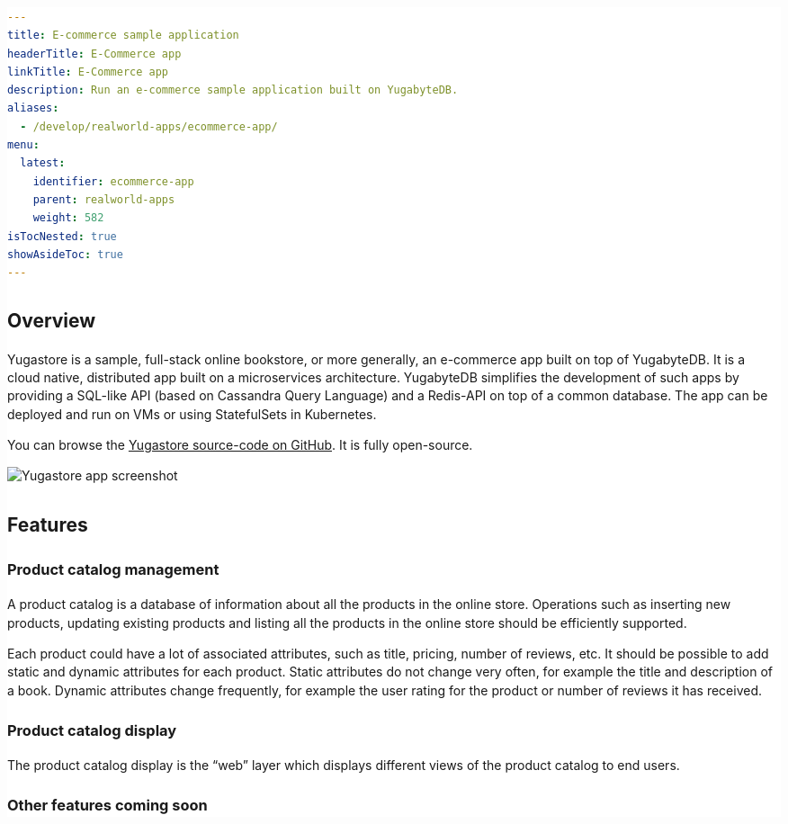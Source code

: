```yaml
---
title: E-commerce sample application
headerTitle: E-Commerce app
linkTitle: E-Commerce app
description: Run an e-commerce sample application built on YugabyteDB.
aliases:
  - /develop/realworld-apps/ecommerce-app/
menu:
  latest:
    identifier: ecommerce-app
    parent: realworld-apps
    weight: 582
isTocNested: true
showAsideToc: true
---
```


## Overview

Yugastore is a sample, full-stack online bookstore, or more generally, an e-commerce app built on top of YugabyteDB. It is a cloud native, distributed app built on a microservices architecture. YugabyteDB simplifies the development of such apps by providing a SQL-like API (based on Cassandra Query Language) and a Redis-API on top of a common database. The app can be deployed and run on VMs or using StatefulSets in Kubernetes.

You can browse the [Yugastore source-code on GitHub](https://github.com/yugabyte/yugastore). It is fully open-source.

![Yugastore app screenshot](/images/develop/realworld-apps/ecommerce-app/yugastore-app-screenshots.png)

## Features

### Product catalog management

A product catalog is a database of information about all the products in the online store. Operations such as inserting new products, updating existing products and listing all the products in the online store should be efficiently supported.

Each product could have a lot of associated attributes, such as title, pricing, number of reviews, etc. It should be possible to add static and dynamic attributes for each product. Static attributes do not change very often, for example the title and description of a book. Dynamic attributes change frequently, for example the user rating for the product or number of reviews it has received.

### Product catalog display

The product catalog display is the “web” layer which displays different views of the product catalog to end users.

### Other features coming soon
